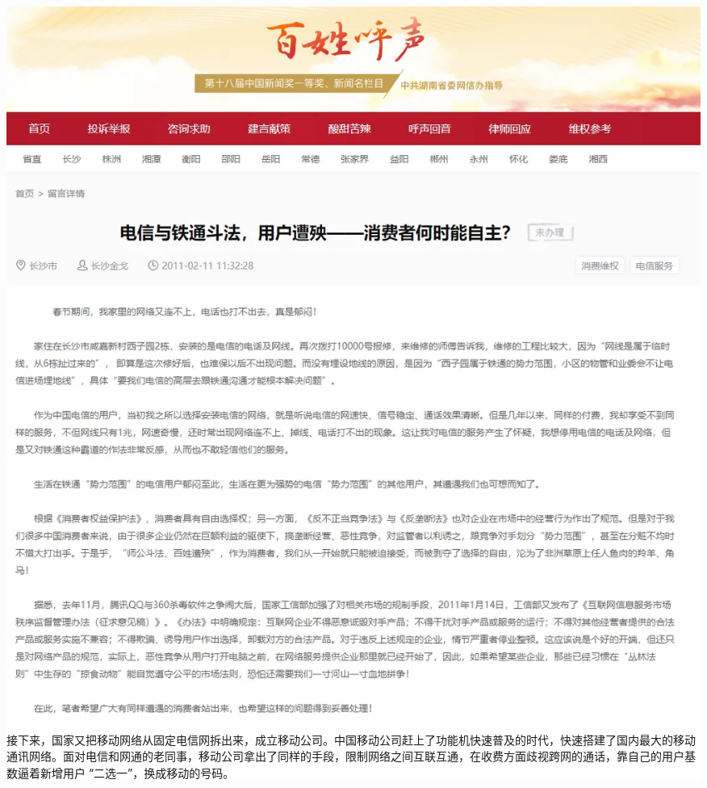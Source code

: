 ![](/images/btnews/0201_0300/0262/image11.webp)

接下来，国家又把移动网络从固定电信网拆出来，成立移动公司。中国移动公司赶上了功能机快速普及的时代，快速搭建了国内最大的移动通讯网络。面对电信和网通的老同事，移动公司拿出了同样的手段，限制网络之间互联互通，在收费方面歧视跨网的通话，靠自己的用户基数逼着新增用户
“二选一”，换成移动的号码。
